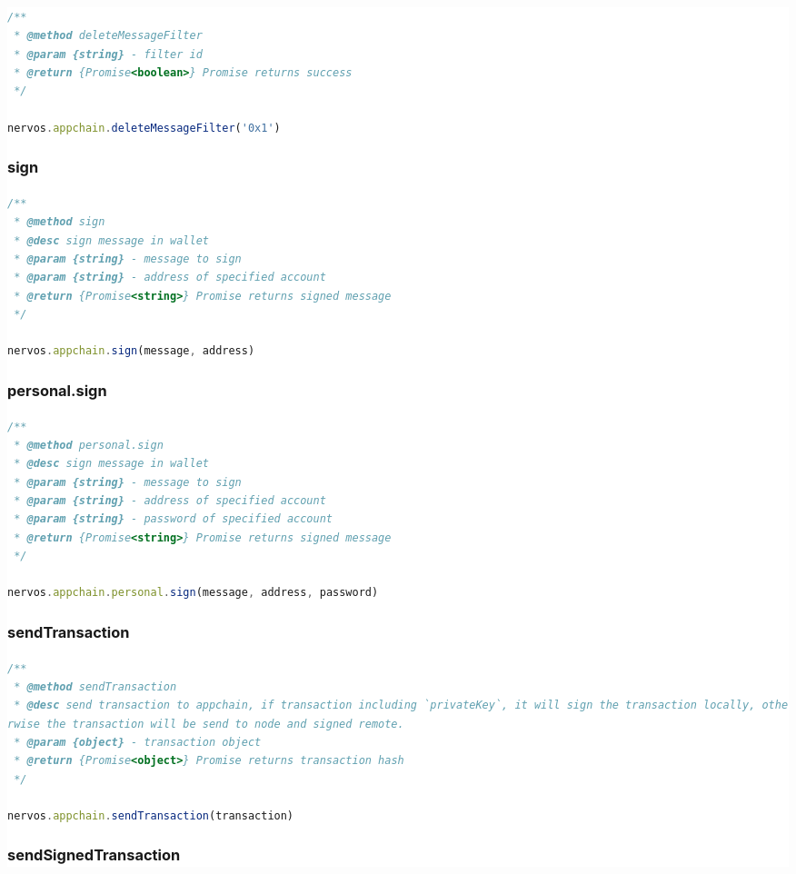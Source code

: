 ```javascript
/**
 * @method deleteMessageFilter
 * @param {string} - filter id
 * @return {Promise<boolean>} Promise returns success
 */

nervos.appchain.deleteMessageFilter('0x1')
```

### sign

```javascript
/**
 * @method sign
 * @desc sign message in wallet
 * @param {string} - message to sign
 * @param {string} - address of specified account
 * @return {Promise<string>} Promise returns signed message
 */

nervos.appchain.sign(message, address)
```

### personal.sign

```javascript
/**
 * @method personal.sign
 * @desc sign message in wallet
 * @param {string} - message to sign
 * @param {string} - address of specified account
 * @param {string} - password of specified account
 * @return {Promise<string>} Promise returns signed message
 */

nervos.appchain.personal.sign(message, address, password)
```

### sendTransaction

```javascript
/**
 * @method sendTransaction
 * @desc send transaction to appchain, if transaction including `privateKey`, it will sign the transaction locally, otherwise the transaction will be send to node and signed remote.
 * @param {object} - transaction object
 * @return {Promise<object>} Promise returns transaction hash
 */

nervos.appchain.sendTransaction(transaction)
```

### sendSignedTransaction
